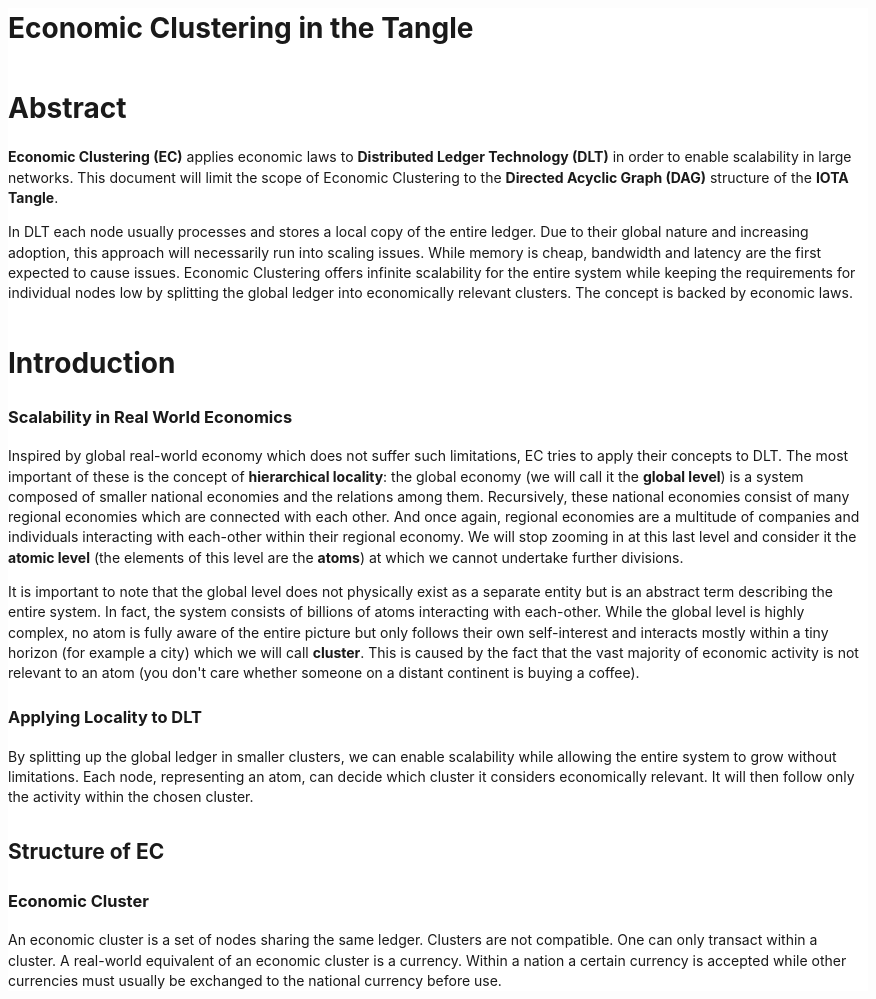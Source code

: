 # Economic Clustering in the Tangle

# Abstract

**Economic Clustering (EC)** applies economic laws to **Distributed Ledger Technology (DLT)** in order to enable scalability in large networks. This document will limit the scope of Economic Clustering to the **Directed Acyclic Graph (DAG)** structure of the **IOTA Tangle**.

In DLT each node usually processes and stores a local copy of the entire ledger. Due to their global nature and increasing adoption, this approach will necessarily run into scaling issues. While memory is cheap, bandwidth and latency are the first expected to cause issues. Economic Clustering offers infinite scalability for the entire system while keeping the requirements for individual nodes low by splitting the global ledger into economically relevant clusters. The concept is backed by economic laws.

# Introduction

### Scalability in Real World Economics

Inspired by global real-world economy which does not suffer such limitations, EC tries to apply their concepts to DLT. The most important of these is the concept of **hierarchical locality**: the global economy (we will call it the **global level**) is a system composed of smaller national economies and the relations among them. Recursively, these national economies consist of many regional economies which are connected with each other. And once again, regional economies are a multitude of companies and individuals interacting with each-other within their regional economy. We will stop zooming in at this last level and consider it the **atomic level** (the elements of this level are the **atoms**) at which we cannot undertake further divisions.

It is important to note that the global level does not physically exist as a separate entity but is an abstract term describing the entire system. In fact, the system consists of billions of atoms interacting with each-other. While the global level is highly complex, no atom is fully aware of the entire picture but only follows their own self-interest and interacts mostly within a tiny horizon (for example a city) which we will call **cluster**. This is caused by the fact that the vast majority of economic activity is not relevant to an atom (you don't care whether someone on a distant continent is buying a coffee).

### Applying Locality to DLT

By splitting up the global ledger in smaller clusters, we can enable scalability while allowing the entire system to grow without limitations. Each node, representing an atom, can decide which cluster it considers economically relevant. It will then follow only the activity within the chosen cluster.

## Structure of EC

### Economic Cluster

An economic cluster is a set of nodes sharing the same ledger. Clusters are not compatible. One can only transact within a cluster. A real-world equivalent of an economic cluster is a currency. Within a nation a certain currency is accepted while other currencies must usually be exchanged to the national currency before use.
